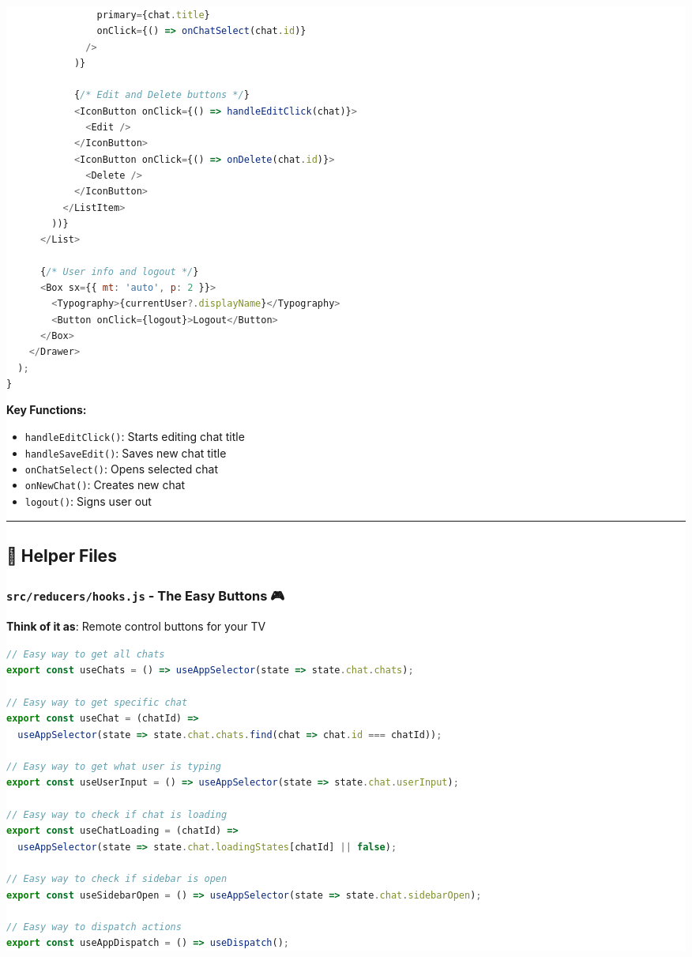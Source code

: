```javascript
                primary={chat.title}
                onClick={() => onChatSelect(chat.id)}
              />
            )}
            
            {/* Edit and Delete buttons */}
            <IconButton onClick={() => handleEditClick(chat)}>
              <Edit />
            </IconButton>
            <IconButton onClick={() => onDelete(chat.id)}>
              <Delete />
            </IconButton>
          </ListItem>
        ))}
      </List>

      {/* User info and logout */}
      <Box sx={{ mt: 'auto', p: 2 }}>
        <Typography>{currentUser?.displayName}</Typography>
        <Button onClick={logout}>Logout</Button>
      </Box>
    </Drawer>
  );
}
```

**Key Functions:**
- `handleEditClick()`: Starts editing chat title
- `handleSaveEdit()`: Saves new chat title
- `onChatSelect()`: Opens selected chat
- `onNewChat()`: Creates new chat
- `logout()`: Signs user out

---

## 🔧 Helper Files

### **`src/reducers/hooks.js`** - The Easy Buttons 🎮
**Think of it as**: Remote control buttons for your TV

```javascript
// Easy way to get all chats
export const useChats = () => useAppSelector(state => state.chat.chats);

// Easy way to get specific chat
export const useChat = (chatId) => 
  useAppSelector(state => state.chat.chats.find(chat => chat.id === chatId));

// Easy way to get what user is typing
export const useUserInput = () => useAppSelector(state => state.chat.userInput);

// Easy way to check if chat is loading
export const useChatLoading = (chatId) => 
  useAppSelector(state => state.chat.loadingStates[chatId] || false);

// Easy way to check if sidebar is open
export const useSidebarOpen = () => useAppSelector(state => state.chat.sidebarOpen);

// Easy way to dispatch actions
export const useAppDispatch = () => useDispatch();
```
